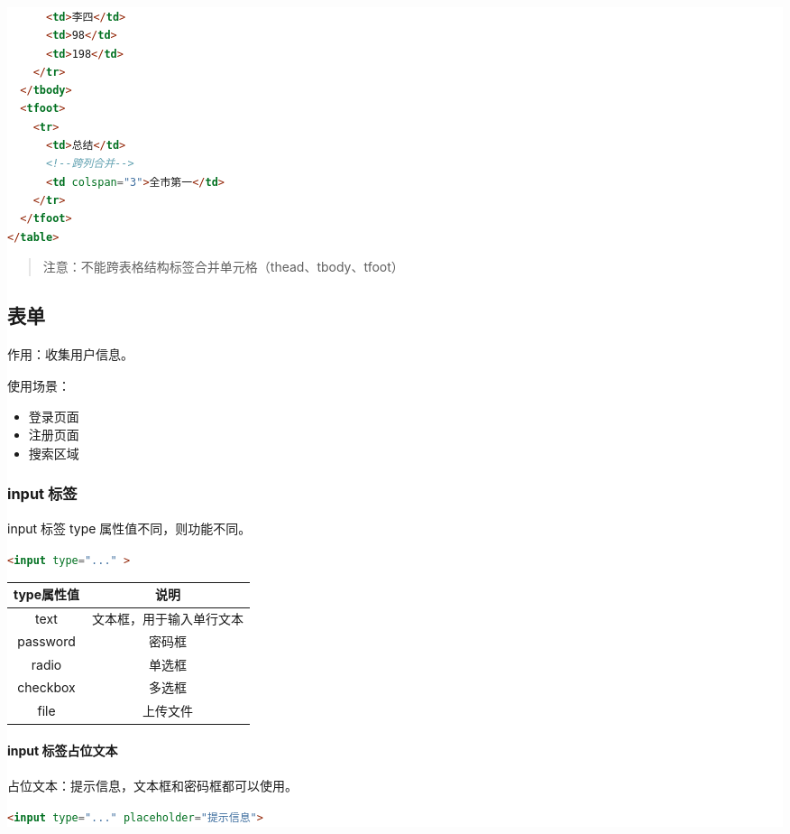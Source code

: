 ```html
      <td>李四</td>
      <td>98</td>
      <td>198</td>
    </tr>
  </tbody>
  <tfoot>
    <tr>
      <td>总结</td>
      <!--跨列合并-->
      <td colspan="3">全市第一</td>
    </tr>
  </tfoot>
</table>
```

>注意：不能跨表格结构标签合并单元格（thead、tbody、tfoot）

## 表单

作用：收集用户信息。

使用场景：

* 登录页面
* 注册页面
* 搜索区域

### input 标签

input 标签 type 属性值不同，则功能不同。 

```html
<input type="..." >
```

| type属性值 |           说明           |
| :--------: | :----------------------: |
|    text    | 文本框，用于输入单行文本 |
|  password  |          密码框          |
|   radio    |          单选框          |
|  checkbox  |          多选框          |
|    file    |         上传文件         |

#### input 标签占位文本 

占位文本：提示信息，文本框和密码框都可以使用。 

```html
<input type="..." placeholder="提示信息">
```
